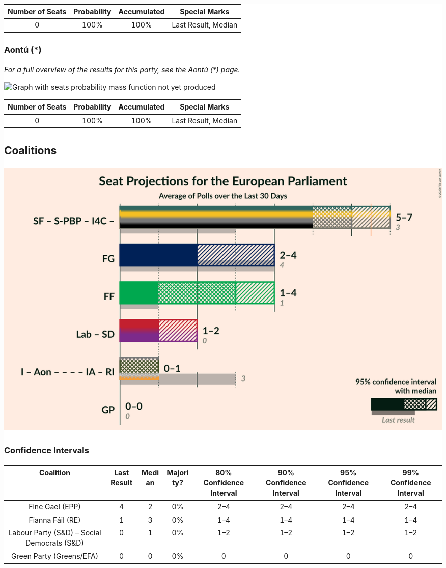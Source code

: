 | Number of Seats | Probability | Accumulated | Special Marks |
|:---------------:|:-----------:|:-----------:|:-------------:|
| 0 | 100% | 100% | Last Result, Median |

### Aontú (*)

*For a full overview of the results for this party, see the [Aontú (*)](party-aontú.html) page.*

![Graph with seats probability mass function not yet produced](average-2023-06-30-seats-pmf-aontú.png "Seats Probability Mass Function")

| Number of Seats | Probability | Accumulated | Special Marks |
|:---------------:|:-----------:|:-----------:|:-------------:|
| 0 | 100% | 100% | Last Result, Median |


## Coalitions

![Graph with coalitions seats not yet produced](average-2023-06-30-coalitions-seats.png "Coalitions Seats")

### Confidence Intervals

| Coalition | Last Result | Median | Majority? | 80% Confidence Interval | 90% Confidence Interval | 95% Confidence Interval | 99% Confidence Interval |
|:---------:|:-----------:|:------:|:---------:|:-----------------------:|:-----------------------:|:-----------------------:|:-----------------------:|
| Fine Gael (EPP) | 4 | 2 | 0% | 2–4 | 2–4 | 2–4 | 2–4 |
| Fianna Fáil (RE) | 1 | 3 | 0% | 1–4 | 1–4 | 1–4 | 1–4 |
| Labour Party (S&D) – Social Democrats (S&D) | 0 | 1 | 0% | 1–2 | 1–2 | 1–2 | 1–2 |
| Green Party (Greens/EFA) | 0 | 0 | 0% | 0 | 0 | 0 | 0 |
